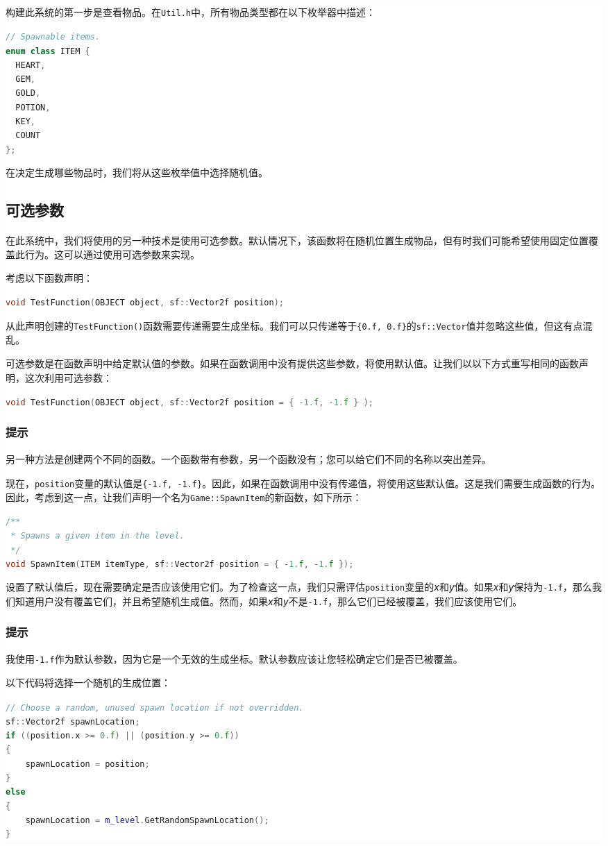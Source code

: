 构建此系统的第一步是查看物品。在`Util.h`中，所有物品类型都在以下枚举器中描述：

```cpp
// Spawnable items.
enum class ITEM {
  HEART,
  GEM,
  GOLD,
  POTION,
  KEY,
  COUNT
};
```

在决定生成哪些物品时，我们将从这些枚举值中选择随机值。

## 可选参数

在此系统中，我们将使用的另一种技术是使用可选参数。默认情况下，该函数将在随机位置生成物品，但有时我们可能希望使用固定位置覆盖此行为。这可以通过使用可选参数来实现。

考虑以下函数声明：

```cpp
void TestFunction(OBJECT object, sf::Vector2f position);
```

从此声明创建的`TestFunction()`函数需要传递需要生成坐标。我们可以只传递等于`{0.f, 0.f}`的`sf::Vector`值并忽略这些值，但这有点混乱。

可选参数是在函数声明中给定默认值的参数。如果在函数调用中没有提供这些参数，将使用默认值。让我们以以下方式重写相同的函数声明，这次利用可选参数：

```cpp
void TestFunction(OBJECT object, sf::Vector2f position = { -1.f, -1.f } );
```

### 提示

另一种方法是创建两个不同的函数。一个函数带有参数，另一个函数没有；您可以给它们不同的名称以突出差异。

现在，`position`变量的默认值是`{-1.f, -1.f}`。因此，如果在函数调用中没有传递值，将使用这些默认值。这是我们需要生成函数的行为。因此，考虑到这一点，让我们声明一个名为`Game::SpawnItem`的新函数，如下所示：

```cpp
/**
 * Spawns a given item in the level.
 */
void SpawnItem(ITEM itemType, sf::Vector2f position = { -1.f, -1.f });
```

设置了默认值后，现在需要确定是否应该使用它们。为了检查这一点，我们只需评估`position`变量的*x*和*y*值。如果*x*和*y*保持为`-1.f`，那么我们知道用户没有覆盖它们，并且希望随机生成值。然而，如果*x*和*y*不是`-1.f`，那么它们已经被覆盖，我们应该使用它们。

### 提示

我使用`-1.f`作为默认参数，因为它是一个无效的生成坐标。默认参数应该让您轻松确定它们是否已被覆盖。

以下代码将选择一个随机的生成位置：

```cpp
// Choose a random, unused spawn location if not overridden.
sf::Vector2f spawnLocation;
if ((position.x >= 0.f) || (position.y >= 0.f))
{
    spawnLocation = position;
}
else
{
    spawnLocation = m_level.GetRandomSpawnLocation();
}
```
